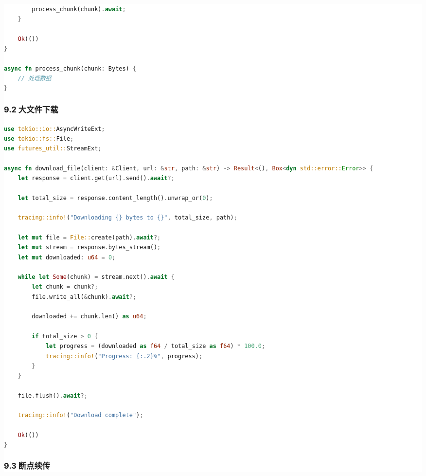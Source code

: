 ```rust
        process_chunk(chunk).await;
    }
    
    Ok(())
}

async fn process_chunk(chunk: Bytes) {
    // 处理数据
}
```

### 9.2 大文件下载

```rust
use tokio::io::AsyncWriteExt;
use tokio::fs::File;
use futures_util::StreamExt;

async fn download_file(client: &Client, url: &str, path: &str) -> Result<(), Box<dyn std::error::Error>> {
    let response = client.get(url).send().await?;
    
    let total_size = response.content_length().unwrap_or(0);
    
    tracing::info!("Downloading {} bytes to {}", total_size, path);
    
    let mut file = File::create(path).await?;
    let mut stream = response.bytes_stream();
    let mut downloaded: u64 = 0;
    
    while let Some(chunk) = stream.next().await {
        let chunk = chunk?;
        file.write_all(&chunk).await?;
        
        downloaded += chunk.len() as u64;
        
        if total_size > 0 {
            let progress = (downloaded as f64 / total_size as f64) * 100.0;
            tracing::info!("Progress: {:.2}%", progress);
        }
    }
    
    file.flush().await?;
    
    tracing::info!("Download complete");
    
    Ok(())
}
```

### 9.3 断点续传
